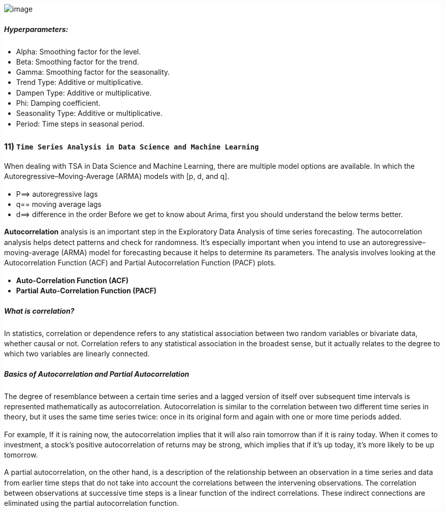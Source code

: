 ![image](https://user-images.githubusercontent.com/99672298/183703623-23c39358-9daf-4e7a-81a6-8aff8df8d69f.png)

##### Hyperparameters:

+ Alpha: Smoothing factor for the level.
+ Beta: Smoothing factor for the trend.
+ Gamma: Smoothing factor for the seasonality.
+ Trend Type: Additive or multiplicative.
+ Dampen Type: Additive or multiplicative.
+ Phi: Damping coefficient.
+ Seasonality Type: Additive or multiplicative.
+ Period: Time steps in seasonal period.

### 11) **`Time Series Analysis in Data Science and Machine Learning`**
When dealing with TSA in Data Science and Machine Learning, there are multiple model options are available. In which the Autoregressive–Moving-Average (ARMA) models with [p, d, and q].
+ P==> autoregressive lags
+ q== moving average lags
+ d==> difference in the order
Before we get to know about Arima, first you should understand the below terms better.

**Autocorrelation** analysis is an important step in the Exploratory Data Analysis of time series forecasting. The autocorrelation analysis helps detect patterns and check for randomness. It’s especially important when you intend to use an autoregressive–moving-average (ARMA) model for forecasting because it helps to determine its parameters. The analysis involves looking at the Autocorrelation Function (ACF) and Partial Autocorrelation Function (PACF) plots.

+ **Auto-Correlation Function (ACF)**
+ **Partial Auto-Correlation Function (PACF)**

##### What is correlation?
In statistics, correlation or dependence refers to any statistical association between two random variables or bivariate data, whether causal or not. Correlation refers to any statistical association in the broadest sense, but it actually relates to the degree to which two variables are linearly connected. 

##### Basics of Autocorrelation and Partial Autocorrelation
The degree of resemblance between a certain time series and a lagged version of itself over subsequent time intervals is represented mathematically as autocorrelation. Autocorrelation is similar to the correlation between two different time series in theory, but it uses the same time series twice: once in its original form and again with one or more time periods added.

For example, If it is raining now, the autocorrelation implies that it will also rain tomorrow than if it is rainy today. When it comes to investment, a stock’s positive autocorrelation of returns may be strong, which implies that if it’s up today, it’s more likely to be up tomorrow.

A partial autocorrelation, on the other hand, is a description of the relationship between an observation in a time series and data from earlier time steps that do not take into account the correlations between the intervening observations. The correlation between observations at successive time steps is a linear function of the indirect correlations. These indirect connections are eliminated using the partial autocorrelation function.
